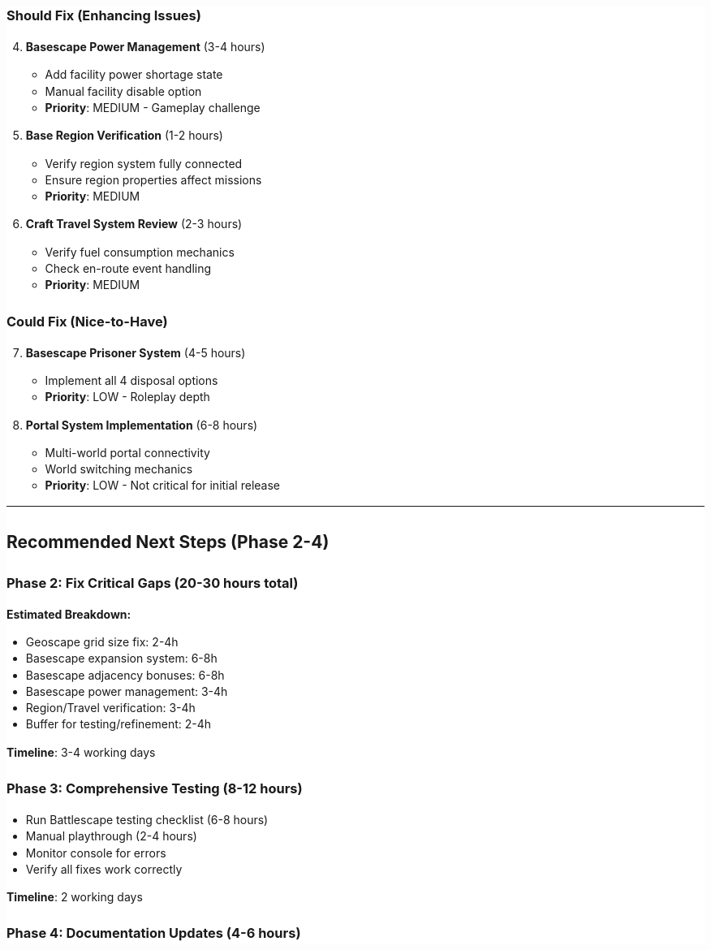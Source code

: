 ### Should Fix (Enhancing Issues)

4. **Basescape Power Management** (3-4 hours)
   - Add facility power shortage state
   - Manual facility disable option
   - **Priority**: MEDIUM - Gameplay challenge

5. **Base Region Verification** (1-2 hours)
   - Verify region system fully connected
   - Ensure region properties affect missions
   - **Priority**: MEDIUM

6. **Craft Travel System Review** (2-3 hours)
   - Verify fuel consumption mechanics
   - Check en-route event handling
   - **Priority**: MEDIUM

### Could Fix (Nice-to-Have)

7. **Basescape Prisoner System** (4-5 hours)
   - Implement all 4 disposal options
   - **Priority**: LOW - Roleplay depth

8. **Portal System Implementation** (6-8 hours)
   - Multi-world portal connectivity
   - World switching mechanics
   - **Priority**: LOW - Not critical for initial release

---

## Recommended Next Steps (Phase 2-4)

### Phase 2: Fix Critical Gaps (20-30 hours total)

**Estimated Breakdown:**
- Geoscape grid size fix: 2-4h
- Basescape expansion system: 6-8h
- Basescape adjacency bonuses: 6-8h
- Basescape power management: 3-4h
- Region/Travel verification: 3-4h
- Buffer for testing/refinement: 2-4h

**Timeline**: 3-4 working days

### Phase 3: Comprehensive Testing (8-12 hours)

- Run Battlescape testing checklist (6-8 hours)
- Manual playthrough (2-4 hours)
- Monitor console for errors
- Verify all fixes work correctly

**Timeline**: 2 working days

### Phase 4: Documentation Updates (4-6 hours)
